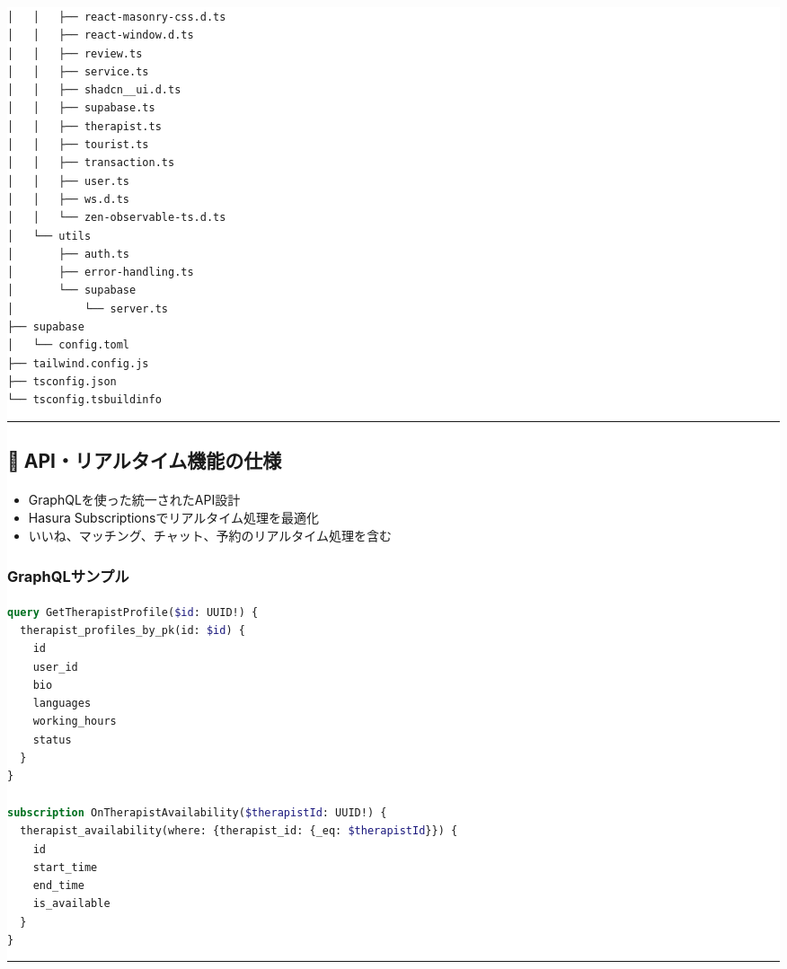 ```
│   │   ├── react-masonry-css.d.ts
│   │   ├── react-window.d.ts
│   │   ├── review.ts
│   │   ├── service.ts
│   │   ├── shadcn__ui.d.ts
│   │   ├── supabase.ts
│   │   ├── therapist.ts
│   │   ├── tourist.ts
│   │   ├── transaction.ts
│   │   ├── user.ts
│   │   ├── ws.d.ts
│   │   └── zen-observable-ts.d.ts
│   └── utils
│       ├── auth.ts
│       ├── error-handling.ts
│       └── supabase
│           └── server.ts
├── supabase
│   └── config.toml
├── tailwind.config.js
├── tsconfig.json
└── tsconfig.tsbuildinfo
```

---

## 🚩 API・リアルタイム機能の仕様
- GraphQLを使った統一されたAPI設計
- Hasura Subscriptionsでリアルタイム処理を最適化
- いいね、マッチング、チャット、予約のリアルタイム処理を含む

### GraphQLサンプル
```graphql
query GetTherapistProfile($id: UUID!) {
  therapist_profiles_by_pk(id: $id) {
    id
    user_id
    bio
    languages
    working_hours
    status
  }
}

subscription OnTherapistAvailability($therapistId: UUID!) {
  therapist_availability(where: {therapist_id: {_eq: $therapistId}}) {
    id
    start_time
    end_time
    is_available
  }
}
```

---